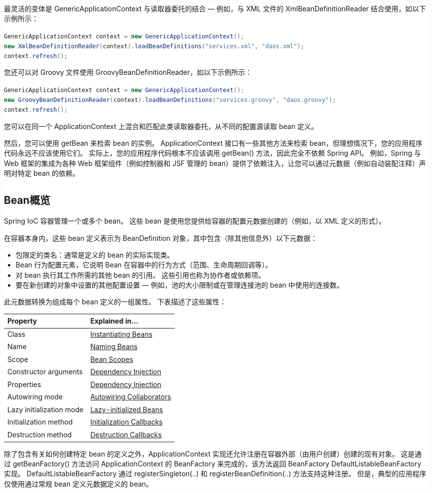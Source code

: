 最灵活的变体是 GenericApplicationContext 与读取器委托的结合 — 例如，与 XML 文件的 XmlBeanDefinitionReader 结合使用，如以下示例所示：

```java
GenericApplicationContext context = new GenericApplicationContext();
new XmlBeanDefinitionReader(context).loadBeanDefinitions("services.xml", "daos.xml");
context.refresh();
```

您还可以对 Groovy 文件使用 GroovyBeanDefinitionReader，如以下示例所示：

```java
GenericApplicationContext context = new GenericApplicationContext();
new GroovyBeanDefinitionReader(context).loadBeanDefinitions("services.groovy", "daos.groovy");
context.refresh();
```

您可以在同一个 ApplicationContext 上混合和匹配此类读取器委托，从不同的配置源读取 bean 定义。

然后，您可以使用 getBean 来检索 bean 的实例。 ApplicationContext 接口有一些其他方法来检索 bean，但理想情况下，您的应用程序代码永远不应该使用它们。 实际上，您的应用程序代码根本不应该调用 getBean() 方法，因此完全不依赖 Spring API。 例如，Spring 与 Web 框架的集成为各种 Web 框架组件（例如控制器和 JSF 管理的 bean）提供了依赖注入，让您可以通过元数据（例如自动装配注释）声明对特定 bean 的依赖。

## Bean概览

Spring IoC 容器管理一个或多个 bean。 这些 bean 是使用您提供给容器的配置元数据创建的（例如，以 XML <bean/> 定义的形式）。

在容器本身内，这些 bean 定义表示为 BeanDefinition 对象，其中包含（除其他信息外）以下元数据：

* 包限定的类名：通常是定义的 bean 的实际实现类。
* Bean 行为配置元素，它说明 Bean 在容器中的行为方式（范围、生命周期回调等）。
* 对 bean 执行其工作所需的其他 bean 的引用。 这些引用也称为协作者或依赖项。
* 要在新创建的对象中设置的其他配置设置 — 例如，池的大小限制或在管理连接池的 bean 中使用的连接数。

此元数据转换为组成每个 bean 定义的一组属性。 下表描述了这些属性：

| Property                 | Explained in…                                                |
| :----------------------- | :----------------------------------------------------------- |
| Class                    | [Instantiating Beans](https://docs.spring.io/spring-framework/docs/current/reference/html/core.html#beans-factory-class) |
| Name                     | [Naming Beans](https://docs.spring.io/spring-framework/docs/current/reference/html/core.html#beans-beanname) |
| Scope                    | [Bean Scopes](https://docs.spring.io/spring-framework/docs/current/reference/html/core.html#beans-factory-scopes) |
| Constructor arguments    | [Dependency Injection](https://docs.spring.io/spring-framework/docs/current/reference/html/core.html#beans-factory-collaborators) |
| Properties               | [Dependency Injection](https://docs.spring.io/spring-framework/docs/current/reference/html/core.html#beans-factory-collaborators) |
| Autowiring mode          | [Autowiring Collaborators](https://docs.spring.io/spring-framework/docs/current/reference/html/core.html#beans-factory-autowire) |
| Lazy initialization mode | [Lazy-initialized Beans](https://docs.spring.io/spring-framework/docs/current/reference/html/core.html#beans-factory-lazy-init) |
| Initialization method    | [Initialization Callbacks](https://docs.spring.io/spring-framework/docs/current/reference/html/core.html#beans-factory-lifecycle-initializingbean) |
| Destruction method       | [Destruction Callbacks](https://docs.spring.io/spring-framework/docs/current/reference/html/core.html#beans-factory-lifecycle-disposablebean) |

除了包含有关如何创建特定 bean 的定义之外，ApplicationContext 实现还允许注册在容器外部（由用户创建）创建的现有对象。 这是通过 getBeanFactory() 方法访问 ApplicationContext 的 BeanFactory 来完成的，该方法返回 BeanFactory DefaultListableBeanFactory 实现。 DefaultListableBeanFactory 通过 registerSingleton(..) 和 registerBeanDefinition(..) 方法支持这种注册。 但是，典型的应用程序仅使用通过常规 bean 定义元数据定义的 bean。
